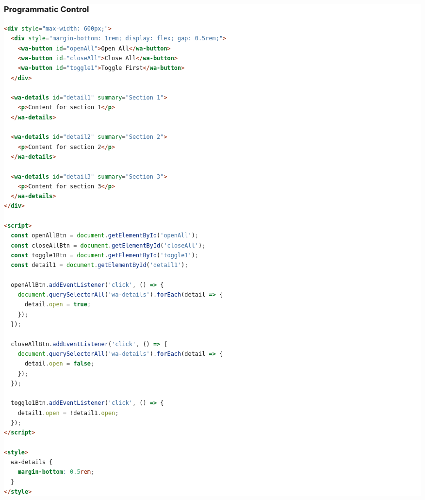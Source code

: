 ### Programmatic Control

```html
<div style="max-width: 600px;">
  <div style="margin-bottom: 1rem; display: flex; gap: 0.5rem;">
    <wa-button id="openAll">Open All</wa-button>
    <wa-button id="closeAll">Close All</wa-button>
    <wa-button id="toggle1">Toggle First</wa-button>
  </div>

  <wa-details id="detail1" summary="Section 1">
    <p>Content for section 1</p>
  </wa-details>

  <wa-details id="detail2" summary="Section 2">
    <p>Content for section 2</p>
  </wa-details>

  <wa-details id="detail3" summary="Section 3">
    <p>Content for section 3</p>
  </wa-details>
</div>

<script>
  const openAllBtn = document.getElementById('openAll');
  const closeAllBtn = document.getElementById('closeAll');
  const toggle1Btn = document.getElementById('toggle1');
  const detail1 = document.getElementById('detail1');

  openAllBtn.addEventListener('click', () => {
    document.querySelectorAll('wa-details').forEach(detail => {
      detail.open = true;
    });
  });

  closeAllBtn.addEventListener('click', () => {
    document.querySelectorAll('wa-details').forEach(detail => {
      detail.open = false;
    });
  });

  toggle1Btn.addEventListener('click', () => {
    detail1.open = !detail1.open;
  });
</script>

<style>
  wa-details {
    margin-bottom: 0.5rem;
  }
</style>
```
